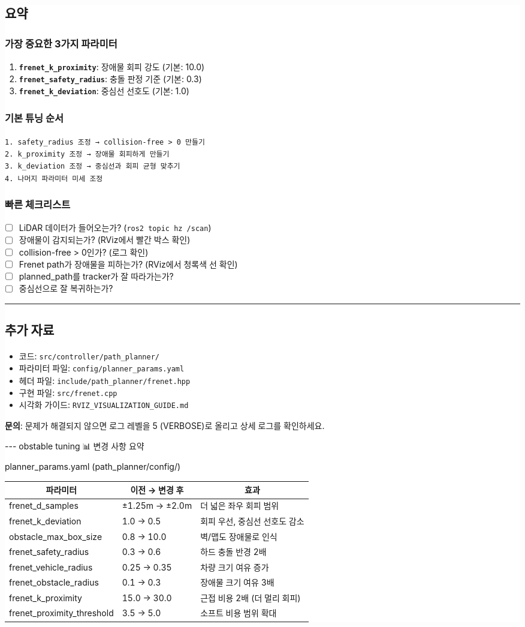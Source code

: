 ## 요약

### 가장 중요한 3가지 파라미터

1. **`frenet_k_proximity`**: 장애물 회피 강도 (기본: 10.0)
2. **`frenet_safety_radius`**: 충돌 판정 기준 (기본: 0.3)
3. **`frenet_k_deviation`**: 중심선 선호도 (기본: 1.0)

### 기본 튜닝 순서

```
1. safety_radius 조정 → collision-free > 0 만들기
2. k_proximity 조정 → 장애물 회피하게 만들기
3. k_deviation 조정 → 중심선과 회피 균형 맞추기
4. 나머지 파라미터 미세 조정
```

### 빠른 체크리스트

- [ ] LiDAR 데이터가 들어오는가? (`ros2 topic hz /scan`)
- [ ] 장애물이 감지되는가? (RViz에서 빨간 박스 확인)
- [ ] collision-free > 0인가? (로그 확인)
- [ ] Frenet path가 장애물을 피하는가? (RViz에서 청록색 선 확인)
- [ ] planned_path를 tracker가 잘 따라가는가?
- [ ] 중심선으로 잘 복귀하는가?

---

## 추가 자료

- 코드: `src/controller/path_planner/`
- 파라미터 파일: `config/planner_params.yaml`
- 헤더 파일: `include/path_planner/frenet.hpp`
- 구현 파일: `src/frenet.cpp`
- 시각화 가이드: `RVIZ_VISUALIZATION_GUIDE.md`

**문의**: 문제가 해결되지 않으면 로그 레벨을 5 (VERBOSE)로 올리고 상세 로그를 확인하세요.

--- obstable tuning
  📊 변경 사항 요약

  planner_params.yaml (path_planner/config/)

  | 파라미터                       | 이전 → 변경 후      | 효과                 |
  |----------------------------|----------------|--------------------|
  | frenet_d_samples           | ±1.25m → ±2.0m | 더 넓은 좌우 회피 범위      |
  | frenet_k_deviation         | 1.0 → 0.5      | 회피 우선, 중심선 선호도 감소  |
  | obstacle_max_box_size      | 0.8 → 10.0     | 벽/맵도 장애물로 인식       |
  | frenet_safety_radius       | 0.3 → 0.6      | 하드 충돌 반경 2배        |
  | frenet_vehicle_radius      | 0.25 → 0.35    | 차량 크기 여유 증가        |
  | frenet_obstacle_radius     | 0.1 → 0.3      | 장애물 크기 여유 3배       |
  | frenet_k_proximity         | 15.0 → 30.0    | 근접 비용 2배 (더 멀리 회피) |
  | frenet_proximity_threshold | 3.5 → 5.0      | 소프트 비용 범위 확대       |
